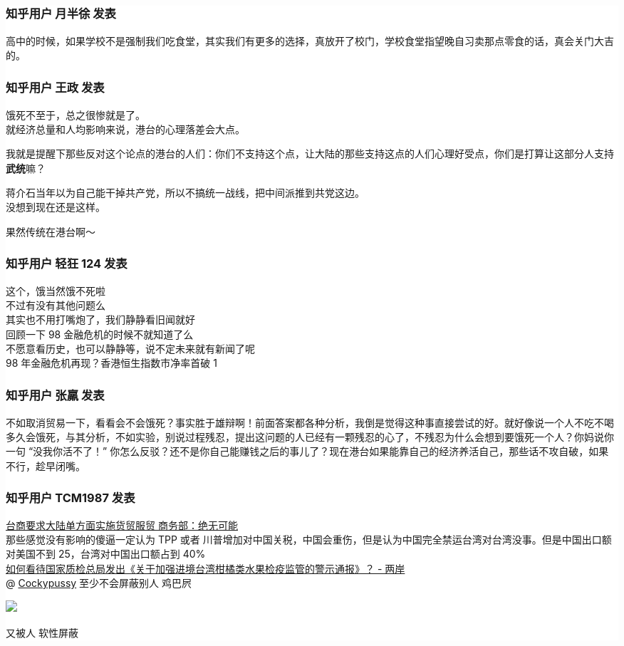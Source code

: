     
    
### 知乎用户 月半徐 发表
    
高中的时候，如果学校不是强制我们吃食堂，其实我们有更多的选择，真放开了校门，学校食堂指望晚自习卖那点零食的话，真会关门大吉的。
    
    
    
    
### 知乎用户 王政 发表
    
饿死不至于，总之很惨就是了。  
就经济总量和人均影响来说，港台的心理落差会大点。

我就是提醒下那些反对这个论点的港台的人们：你们不支持这个点，让大陆的那些支持这点的人们心理好受点，你们是打算让这部分人支持**武统**嘛？

蒋介石当年以为自己能干掉共产党，所以不搞统一战线，把中间派推到共党这边。  
没想到现在还是这样。

果然传统在港台啊～
    
    
    
    
### 知乎用户 轻狂 124 发表
    
这个，饿当然饿不死啦  
不过有没有其他问题么  
其实也不用打嘴炮了，我们静静看旧闻就好  
回顾一下 98 金融危机的时候不就知道了么  
不愿意看历史，也可以静静等，说不定未来就有新闻了呢  
98 年金融危机再现？香港恒生指数市净率首破 1
    
    
    
    
### 知乎用户  张羸 发表
    
不如取消贸易一下，看看会不会饿死？事实胜于雄辩啊！前面答案都各种分析，我倒是觉得这种事直接尝试的好。就好像说一个人不吃不喝多久会饿死，与其分析，不如实验，别说过程残忍，提出这问题的人已经有一颗残忍的心了，不残忍为什么会想到要饿死一个人？你妈说你一句 “没我你活不了！” 你怎么反驳？还不是你自己能赚钱之后的事儿了？现在港台如果能靠自己的经济养活自己，那些话不攻自破，如果不行，趁早闭嘴。
    
    
    
    
### 知乎用户 TCM1987  发表
    
[台商要求大陆单方面实施货贸服贸 商务部：绝无可能](https://link.zhihu.com/?target=http%3A//toutiao.com/a6288626075888058625/%3Ftt_from%3Dandroid_share%26iid%3D3909057357%26app%3Dnews_article%26utm_medium%3Dtoutiao_android%26utm_campaign%3Dclient_share)  
那些感觉没有影响的傻逼一定认为 TPP 或者 川普增加对中国关税，中国会重伤，但是认为中国完全禁运台湾对台湾没事。但是中国出口额对美国不到 25，台湾对中国出口额占到 40%  
[如何看待国家质检总局发出《关于加强进境台湾柑橘类水果检疫监管的警示通报》？ - 两岸](https://www.zhihu.com/question/46710107#answer-36446931)  
@ [Cockypussy](https://www.zhihu.com/people/lin-man-man-26) 至少不会屏蔽别人 鸡巴屄  



![](https://images.weserv.nl/?url=https%3A//pic2.zhimg.com/44cff92b1f802486330d3df1efacfa85_r.jpg%3Fsource%3D1940ef5c)

又被人 软性屏蔽  

